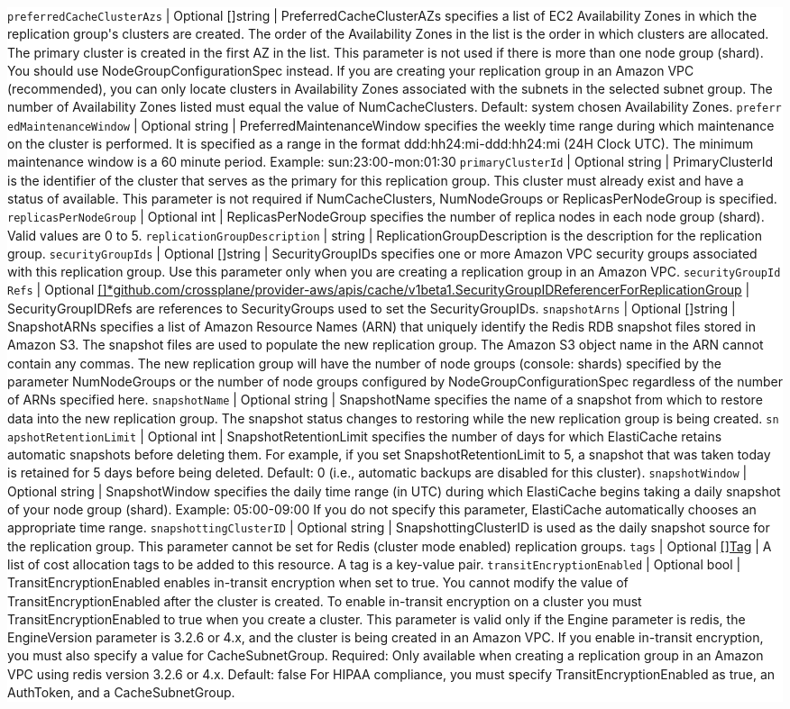 `preferredCacheClusterAzs` | Optional []string | PreferredCacheClusterAZs specifies a list of EC2 Availability Zones in which the replication group&#39;s clusters are created. The order of the Availability Zones in the list is the order in which clusters are allocated. The primary cluster is created in the first AZ in the list.  This parameter is not used if there is more than one node group (shard). You should use NodeGroupConfigurationSpec instead.  If you are creating your replication group in an Amazon VPC (recommended), you can only locate clusters in Availability Zones associated with the subnets in the selected subnet group.  The number of Availability Zones listed must equal the value of NumCacheClusters.  Default: system chosen Availability Zones.
`preferredMaintenanceWindow` | Optional string | PreferredMaintenanceWindow specifies the weekly time range during which maintenance on the cluster is performed. It is specified as a range in the format ddd:hh24:mi-ddd:hh24:mi (24H Clock UTC). The minimum maintenance window is a 60 minute period.  Example: sun:23:00-mon:01:30
`primaryClusterId` | Optional string | PrimaryClusterId is the identifier of the cluster that serves as the primary for this replication group. This cluster must already exist and have a status of available.  This parameter is not required if NumCacheClusters, NumNodeGroups or ReplicasPerNodeGroup is specified.
`replicasPerNodeGroup` | Optional int | ReplicasPerNodeGroup specifies the number of replica nodes in each node group (shard). Valid values are 0 to 5.
`replicationGroupDescription` | string | ReplicationGroupDescription is the description for the replication group.
`securityGroupIds` | Optional []string | SecurityGroupIDs specifies one or more Amazon VPC security groups associated with this replication group. Use this parameter only when you are creating a replication group in an Amazon VPC.
`securityGroupIdRefs` | Optional [[]*github.com/crossplane/provider-aws/apis/cache/v1beta1.SecurityGroupIDReferencerForReplicationGroup](#*github.com/crossplane/provider-aws/apis/cache/v1beta1.SecurityGroupIDReferencerForReplicationGroup) | SecurityGroupIDRefs are references to SecurityGroups used to set the SecurityGroupIDs.
`snapshotArns` | Optional []string | SnapshotARNs specifies a list of Amazon Resource Names (ARN) that uniquely identify the Redis RDB snapshot files stored in Amazon S3. The snapshot files are used to populate the new replication group. The Amazon S3 object name in the ARN cannot contain any commas. The new replication group will have the number of node groups (console: shards) specified by the parameter NumNodeGroups or the number of node groups configured by NodeGroupConfigurationSpec regardless of the number of ARNs specified here.
`snapshotName` | Optional string | SnapshotName specifies the name of a snapshot from which to restore data into the new replication group. The snapshot status changes to restoring while the new replication group is being created.
`snapshotRetentionLimit` | Optional int | SnapshotRetentionLimit specifies the number of days for which ElastiCache retains automatic snapshots before deleting them. For example, if you set SnapshotRetentionLimit to 5, a snapshot that was taken today is retained for 5 days before being deleted. Default: 0 (i.e., automatic backups are disabled for this cluster).
`snapshotWindow` | Optional string | SnapshotWindow specifies the daily time range (in UTC) during which ElastiCache begins taking a daily snapshot of your node group (shard).  Example: 05:00-09:00  If you do not specify this parameter, ElastiCache automatically chooses an appropriate time range.
`snapshottingClusterID` | Optional string | SnapshottingClusterID is used as the daily snapshot source for the replication group. This parameter cannot be set for Redis (cluster mode enabled) replication groups.
`tags` | Optional [[]Tag](#Tag) | A list of cost allocation tags to be added to this resource. A tag is a key-value pair.
`transitEncryptionEnabled` | Optional bool | TransitEncryptionEnabled enables in-transit encryption when set to true.  You cannot modify the value of TransitEncryptionEnabled after the cluster is created. To enable in-transit encryption on a cluster you must TransitEncryptionEnabled to true when you create a cluster.  This parameter is valid only if the Engine parameter is redis, the EngineVersion parameter is 3.2.6 or 4.x, and the cluster is being created in an Amazon VPC.  If you enable in-transit encryption, you must also specify a value for CacheSubnetGroup.  Required: Only available when creating a replication group in an Amazon VPC using redis version 3.2.6 or 4.x.  Default: false  For HIPAA compliance, you must specify TransitEncryptionEnabled as true, an AuthToken, and a CacheSubnetGroup.
